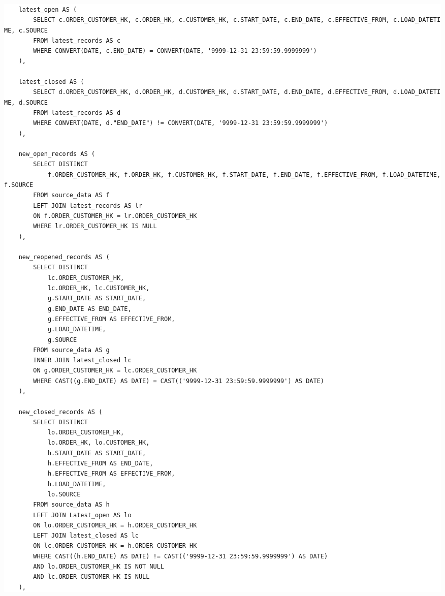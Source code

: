        latest_open AS (
            SELECT c.ORDER_CUSTOMER_HK, c.ORDER_HK, c.CUSTOMER_HK, c.START_DATE, c.END_DATE, c.EFFECTIVE_FROM, c.LOAD_DATETIME, c.SOURCE
            FROM latest_records AS c
            WHERE CONVERT(DATE, c.END_DATE) = CONVERT(DATE, '9999-12-31 23:59:59.9999999')
        ),
        
        latest_closed AS (
            SELECT d.ORDER_CUSTOMER_HK, d.ORDER_HK, d.CUSTOMER_HK, d.START_DATE, d.END_DATE, d.EFFECTIVE_FROM, d.LOAD_DATETIME, d.SOURCE
            FROM latest_records AS d
            WHERE CONVERT(DATE, d."END_DATE") != CONVERT(DATE, '9999-12-31 23:59:59.9999999')
        ),
        
        new_open_records AS (
            SELECT DISTINCT
                f.ORDER_CUSTOMER_HK, f.ORDER_HK, f.CUSTOMER_HK, f.START_DATE, f.END_DATE, f.EFFECTIVE_FROM, f.LOAD_DATETIME, f.SOURCE
            FROM source_data AS f
            LEFT JOIN latest_records AS lr
            ON f.ORDER_CUSTOMER_HK = lr.ORDER_CUSTOMER_HK
            WHERE lr.ORDER_CUSTOMER_HK IS NULL
        ),
        
        new_reopened_records AS (
            SELECT DISTINCT
                lc.ORDER_CUSTOMER_HK,
                lc.ORDER_HK, lc.CUSTOMER_HK,
                g.START_DATE AS START_DATE,
                g.END_DATE AS END_DATE,
                g.EFFECTIVE_FROM AS EFFECTIVE_FROM,
                g.LOAD_DATETIME,
                g.SOURCE
            FROM source_data AS g
            INNER JOIN latest_closed lc
            ON g.ORDER_CUSTOMER_HK = lc.ORDER_CUSTOMER_HK
            WHERE CAST((g.END_DATE) AS DATE) = CAST(('9999-12-31 23:59:59.9999999') AS DATE)
        ),
        
        new_closed_records AS (
            SELECT DISTINCT
                lo.ORDER_CUSTOMER_HK,
                lo.ORDER_HK, lo.CUSTOMER_HK,
                h.START_DATE AS START_DATE,
                h.EFFECTIVE_FROM AS END_DATE,
                h.EFFECTIVE_FROM AS EFFECTIVE_FROM,
                h.LOAD_DATETIME,
                lo.SOURCE
            FROM source_data AS h
            LEFT JOIN Latest_open AS lo
            ON lo.ORDER_CUSTOMER_HK = h.ORDER_CUSTOMER_HK
            LEFT JOIN latest_closed AS lc
            ON lc.ORDER_CUSTOMER_HK = h.ORDER_CUSTOMER_HK
            WHERE CAST((h.END_DATE) AS DATE) != CAST(('9999-12-31 23:59:59.9999999') AS DATE)
            AND lo.ORDER_CUSTOMER_HK IS NOT NULL
            AND lc.ORDER_CUSTOMER_HK IS NULL
        ),
